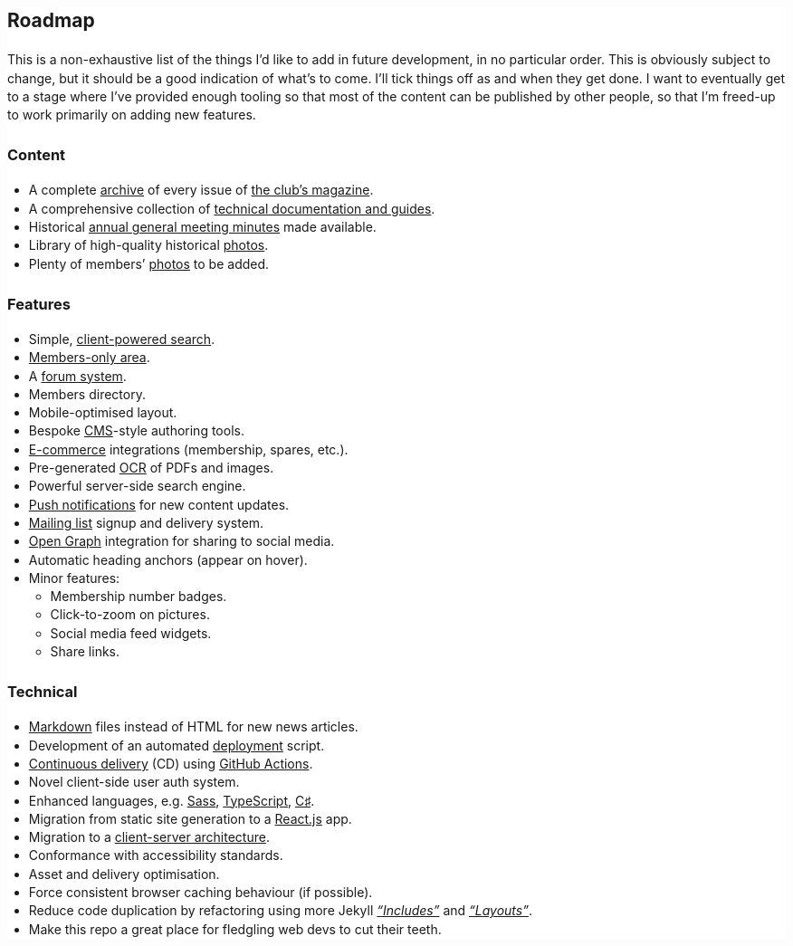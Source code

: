 ## Roadmap

This is a non-exhaustive list of the things I’d like to add in future development, in no particular order. This is obviously subject to change, but it should be a good indication of what’s to come. I’ll tick things off as and when they get done. I want to eventually get to a stage where I’ve provided enough tooling so that most of the content can be published by other people, so that I’m freed-up to work primarily on adding new features.

### Content

* A complete [archive](https://www.triumphmayflowerclub.com/documents/flowerpowers) of every issue of [the club’s magazine](https://www.triumphmayflowerclub.com/history/club#flowerPower).
* A comprehensive collection of [technical documentation and guides](https://www.triumphmayflowerclub.com/documents/technical).
* Historical [annual general meeting minutes](https://www.triumphmayflowerclub.com/documents/agms) made available.
* Library of high-quality historical [photos](https://www.triumphmayflowerclub.com/photos).
* Plenty of members’ [photos](https://www.triumphmayflowerclub.com/photos) to be added.

### Features

* Simple, [client-powered search](https://www.github.com/Stack-in-a-box/siab-search).
* [Members-only area](https://www.github.com/Stack-in-a-box/triumphmayflowerclub.com/tree/members-only-area).
* A [forum system](https://www.triumphmayflowerclub.com/forum).
* Members directory.
* Mobile-optimised layout.
* Bespoke [CMS](https://en.wikipedia.org/wiki/Content_management_system)-style authoring tools.
* [E-commerce](https://en.wikipedia.org/wiki/E-commerce) integrations (membership, spares, etc.).
* Pre-generated [OCR](https://en.wikipedia.org/wiki/Optical_character_recognition) of PDFs and images.
* Powerful server-side search engine.
* [Push notifications](https://en.wikipedia.org/wiki/Push_technology#Push_notification) for new content updates.
* [Mailing list](https://en.wikipedia.org/wiki/Electronic_mailing_list) signup and delivery system.
* [Open Graph](https://www.ogp.me/) integration for sharing to social media.
* Automatic heading anchors (appear on hover).
* Minor features:
  * Membership number badges.
  * Click-to-zoom on pictures.
  * Social media feed widgets.
  * Share links.

### Technical

* [Markdown](https://en.wikipedia.org/wiki/Markdown) files instead of HTML for new news articles.
* Development of an automated [deployment](https://en.wikipedia.org/wiki/Software_deployment) script.
* [Continuous delivery](https://en.wikipedia.org/wiki/Continuous_delivery) (CD) using [GitHub Actions](https://www.github.com/features/actions).
* Novel client-side user auth system.
* Enhanced languages, e.g. [Sass](https://en.wikipedia.org/wiki/Sass_(stylesheet_language)), [TypeScript](https://www.typescriptlang.org/), [C♯](https://en.wikipedia.org/wiki/C_Sharp_%28programming_language%29).
* Migration from static site generation to a [React.js](https://www.reactjs.org/) app.
* Migration to a [client-server architecture](https://en.wikipedia.org/wiki/Client%E2%80%93server_model).
* Conformance with accessibility standards.
* Asset and delivery optimisation.
* Force consistent browser caching behaviour (if possible).
* Reduce code duplication by refactoring using more Jekyll [_“Includes”_](https://www.jekyllrb.com/docs/includes) and [_“Layouts”_](https://www.jekyllrb.com/docs/layouts).
* Make this repo a great place for fledgling web devs to cut their teeth.